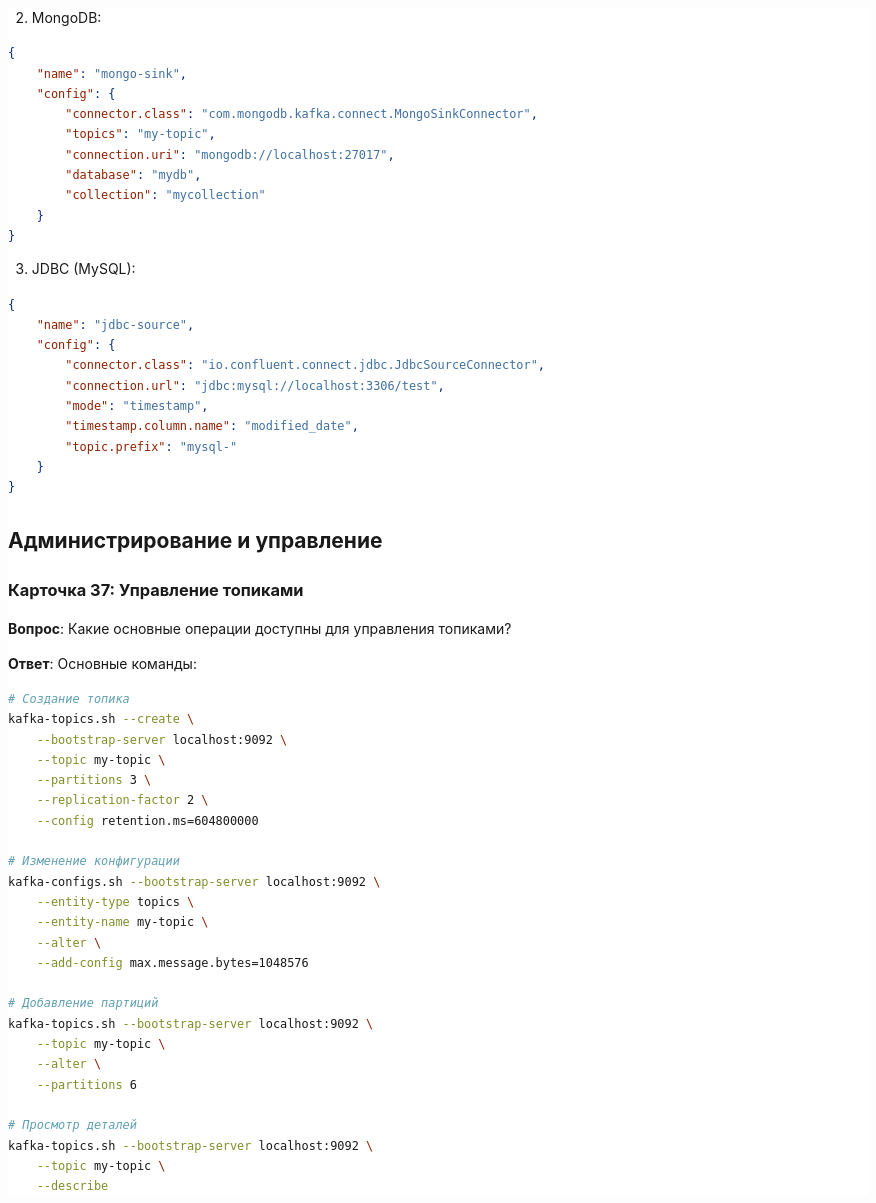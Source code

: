 ```json
```

2. MongoDB:
```json
{
    "name": "mongo-sink",
    "config": {
        "connector.class": "com.mongodb.kafka.connect.MongoSinkConnector",
        "topics": "my-topic",
        "connection.uri": "mongodb://localhost:27017",
        "database": "mydb",
        "collection": "mycollection"
    }
}
```

3. JDBC (MySQL):
```json
{
    "name": "jdbc-source",
    "config": {
        "connector.class": "io.confluent.connect.jdbc.JdbcSourceConnector",
        "connection.url": "jdbc:mysql://localhost:3306/test",
        "mode": "timestamp",
        "timestamp.column.name": "modified_date",
        "topic.prefix": "mysql-"
    }
}
```

## Администрирование и управление

### Карточка 37: Управление топиками
**Вопрос**: Какие основные операции доступны для управления топиками?

**Ответ**: Основные команды:
```bash
# Создание топика
kafka-topics.sh --create \
    --bootstrap-server localhost:9092 \
    --topic my-topic \
    --partitions 3 \
    --replication-factor 2 \
    --config retention.ms=604800000

# Изменение конфигурации
kafka-configs.sh --bootstrap-server localhost:9092 \
    --entity-type topics \
    --entity-name my-topic \
    --alter \
    --add-config max.message.bytes=1048576

# Добавление партиций
kafka-topics.sh --bootstrap-server localhost:9092 \
    --topic my-topic \
    --alter \
    --partitions 6

# Просмотр деталей
kafka-topics.sh --bootstrap-server localhost:9092 \
    --topic my-topic \
    --describe
```
